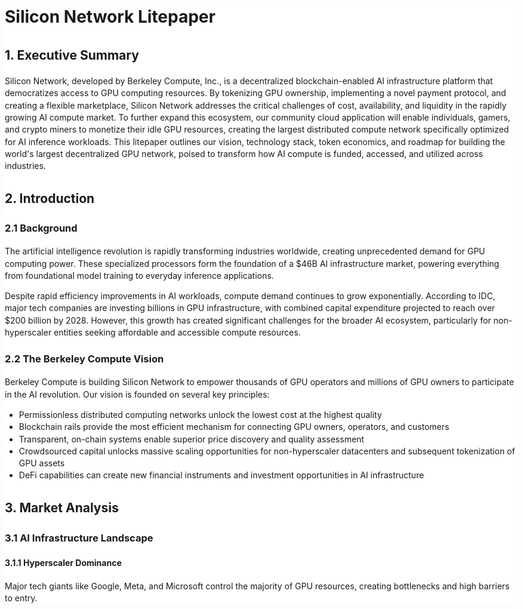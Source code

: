 # **Silicon Network Litepaper**

## **1\. Executive Summary**

Silicon Network, developed by Berkeley Compute, Inc., is a decentralized blockchain-enabled AI infrastructure platform that democratizes access to GPU computing resources. By tokenizing GPU ownership, implementing a novel payment protocol, and creating a flexible marketplace, Silicon Network addresses the critical challenges of cost, availability, and liquidity in the rapidly growing AI compute market. To further expand this ecosystem, our community cloud application will enable individuals, gamers, and crypto miners to monetize their idle GPU resources, creating the largest distributed compute network specifically optimized for AI inference workloads. This litepaper outlines our vision, technology stack, token economics, and roadmap for building the world's largest decentralized GPU network, poised to transform how AI compute is funded, accessed, and utilized across industries.

## **2\. Introduction**

### **2.1 Background**

The artificial intelligence revolution is rapidly transforming industries worldwide, creating unprecedented demand for GPU computing power. These specialized processors form the foundation of a $46B AI infrastructure market, powering everything from foundational model training to everyday inference applications.

Despite rapid efficiency improvements in AI workloads, compute demand continues to grow exponentially. According to IDC, major tech companies are investing billions in GPU infrastructure, with combined capital expenditure projected to reach over $200 billion by 2028\. However, this growth has created significant challenges for the broader AI ecosystem, particularly for non-hyperscaler entities seeking affordable and accessible compute resources.

### **2.2 The Berkeley Compute Vision**

Berkeley Compute is building Silicon Network to empower thousands of GPU operators and millions of GPU owners to participate in the AI revolution. Our vision is founded on several key principles:

* Permissionless distributed computing networks unlock the lowest cost at the highest quality  
* Blockchain rails provide the most efficient mechanism for connecting GPU owners, operators, and customers  
* Transparent, on-chain systems enable superior price discovery and quality assessment  
* Crowdsourced capital unlocks massive scaling opportunities for non-hyperscaler datacenters and subsequent tokenization of GPU assets   
* DeFi capabilities can create new financial instruments and investment opportunities in AI infrastructure

## **3\. Market Analysis**

### **3.1 AI Infrastructure Landscape**

#### **3.1.1 Hyperscaler Dominance**

Major tech giants like Google, Meta, and Microsoft control the majority of GPU resources, creating bottlenecks and high barriers to entry.
